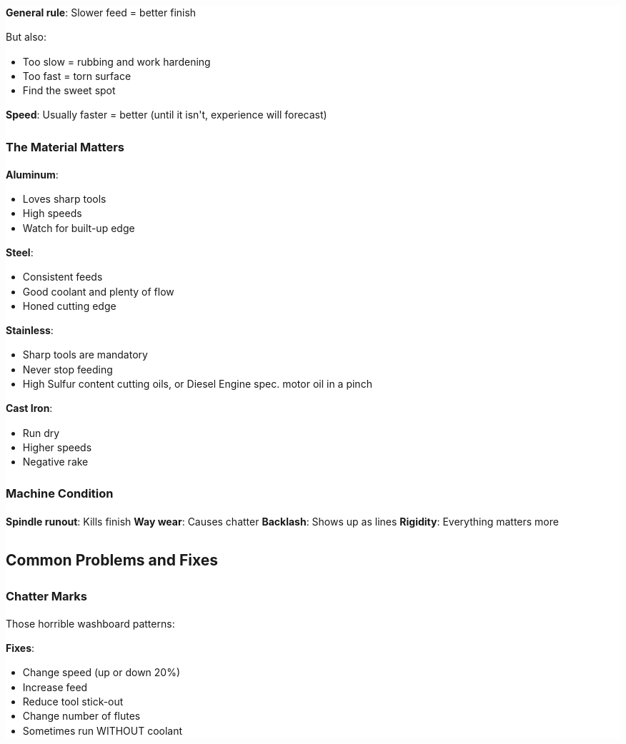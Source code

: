 **General rule**: Slower feed = better finish

But also:

- Too slow = rubbing and work hardening
- Too fast = torn surface
- Find the sweet spot

**Speed**: Usually faster = better (until it isn't, experience will forecast)

### The Material Matters

**Aluminum**:

- Loves sharp tools
- High speeds
- Watch for built-up edge

**Steel**:

- Consistent feeds
- Good coolant and plenty of flow
- Honed cutting edge

**Stainless**:

- Sharp tools are mandatory
- Never stop feeding
- High Sulfur content cutting oils, or Diesel Engine spec. motor oil in a pinch

**Cast Iron**:

- Run dry
- Higher speeds
- Negative rake

### Machine Condition

**Spindle runout**: Kills finish
**Way wear**: Causes chatter
**Backlash**: Shows up as lines
**Rigidity**: Everything matters more

## Common Problems and Fixes

### Chatter Marks

Those horrible washboard patterns:

**Fixes**:

- Change speed (up or down 20%)
- Increase feed
- Reduce tool stick-out
- Change number of flutes
- Sometimes run WITHOUT coolant
